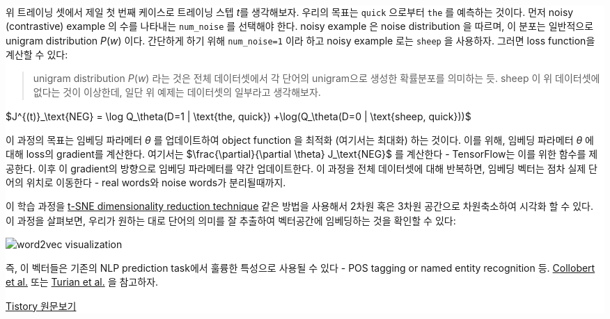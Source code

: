 위 트레이닝 셋에서 제일 첫 번째 케이스로 트레이닝 스텝 $t$를 생각해보자. 우리의 목표는 `quick` 으로부터 `the` 를 예측하는 것이다. 먼저 noisy (contrastive) example 의 수를 나타내는 `num_noise` 를 선택해야 한다. noisy example 은 noise distribution 을 따르며, 이 분포는 일반적으로 unigram distribution $P(w)$ 이다. 간단하게 하기 위해 `num_noise=1` 이라 하고 noisy example 로는 `sheep` 을 사용하자. 그러면 loss function을 계산할 수 있다:

> unigram distribution $P(w)$ 라는 것은 전체 데이터셋에서 각 단어의 unigram으로 생성한 확률분포를 의미하는 듯. sheep 이 위 데이터셋에 없다는 것이 이상한데, 일단 위 예제는 데이터셋의 일부라고 생각해보자.

<div>$J^{(t)}_\text{NEG} = \log Q_\theta(D=1 | \text{the, quick}) +\log(Q_\theta(D=0 | \text{sheep, quick}))$</div>

이 과정의 목표는 임베딩 파라메터 $\theta$ 를 업데이트하여 object function 을 최적화 (여기서는 최대화) 하는 것이다. 이를 위해, 임베딩 파라메터 $\theta$ 에 대해 loss의 gradient를 계산한다. 여기서는 $\frac{\partial}{\partial \theta} J_\text{NEG}$ 를 계산한다 - TensorFlow는 이를 위한 함수를 제공한다. 이후 이 gradient의 방향으로 임베딩 파라메터를 약간 업데이트한다. 이 과정을 전체 데이터셋에 대해 반복하면, 임베딩 벡터는 점차 실제 단어의 위치로 이동한다 - real words와 noise words가 분리될때까지.

이 학습 과정을 [t-SNE dimensionality reduction technique](http://lvdmaaten.github.io/tsne/) 같은 방법을 사용해서 2차원 혹은 3차원 공간으로 차원축소하여 시각화 할 수 있다. 이 과정을 살펴보면, 우리가 원하는 대로 단어의 의미를 잘 추출하여 벡터공간에 임베딩하는 것을 확인할 수 있다:

![word2vec visualization](https://www.tensorflow.org/versions/master/images/linear-relationships.png)

즉, 이 벡터들은 기존의 NLP prediction task에서 훌륭한 특성으로 사용될 수 있다 - POS tagging or named entity recognition 등. [Collobert et al.](http://arxiv.org/pdf/1103.0398v1.pdf) 또는 [Turian et al.](http://www.aclweb.org/anthology/P10-1040) 을 참고하자.


[Tistory 원문보기](http://khanrc.tistory.com/137)
